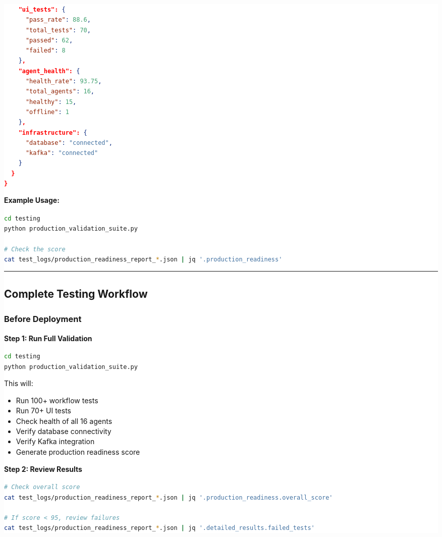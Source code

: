 ```json
    "ui_tests": {
      "pass_rate": 88.6,
      "total_tests": 70,
      "passed": 62,
      "failed": 8
    },
    "agent_health": {
      "health_rate": 93.75,
      "total_agents": 16,
      "healthy": 15,
      "offline": 1
    },
    "infrastructure": {
      "database": "connected",
      "kafka": "connected"
    }
  }
}
```

**Example Usage:**

```bash
cd testing
python production_validation_suite.py

# Check the score
cat test_logs/production_readiness_report_*.json | jq '.production_readiness'
```

---

## Complete Testing Workflow

### Before Deployment

**Step 1: Run Full Validation**

```bash
cd testing
python production_validation_suite.py
```

This will:
- Run 100+ workflow tests
- Run 70+ UI tests
- Check health of all 16 agents
- Verify database connectivity
- Verify Kafka integration
- Generate production readiness score

**Step 2: Review Results**

```bash
# Check overall score
cat test_logs/production_readiness_report_*.json | jq '.production_readiness.overall_score'

# If score < 95, review failures
cat test_logs/production_readiness_report_*.json | jq '.detailed_results.failed_tests'
```
